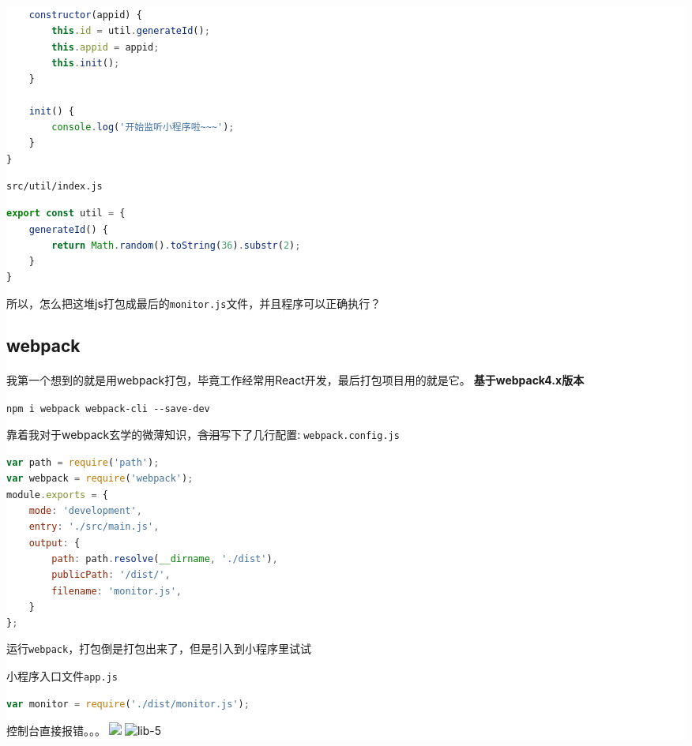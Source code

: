 ```javascript
    constructor(appid) {
        this.id = util.generateId();
        this.appid = appid;
        this.init();
    }

    init() {
        console.log('开始监听小程序啦~~~');
    }
}
```
`src/util/index.js`
```javascript
export const util = {
    generateId() {
        return Math.random().toString(36).substr(2);
    }
}
```

所以，怎么把这堆js打包成最后的`monitor.js`文件，并且程序可以正确执行？

## webpack
我第一个想到的就是用webpack打包，毕竟工作经常用React开发，最后打包项目用的就是它。
**基于webpack4.x版本**
```
npm i webpack webpack-cli --save-dev
```

靠着我对于webpack玄学的微薄知识，<del>含泪</del>写下了几行配置:
`webpack.config.js`
```javascript
var path = require('path');
var webpack = require('webpack');
module.exports = {
    mode: 'development',
    entry: './src/main.js',
    output: {
        path: path.resolve(__dirname, './dist'),
        publicPath: '/dist/',
        filename: 'monitor.js',
    }
};
```
运行`webpack`，打包倒是打包出来了，但是引入到小程序里试试

小程序入口文件`app.js`
```javascript
var monitor = require('./dist/monitor.js');
```
控制台直接报错。。。
![](@/assets/images/使用模块化工具打包自己开发的JS库/lib-2.png)
![lib-5](@/assets/images/使用模块化工具打包自己开发的JS库/lib-5.jpg)
